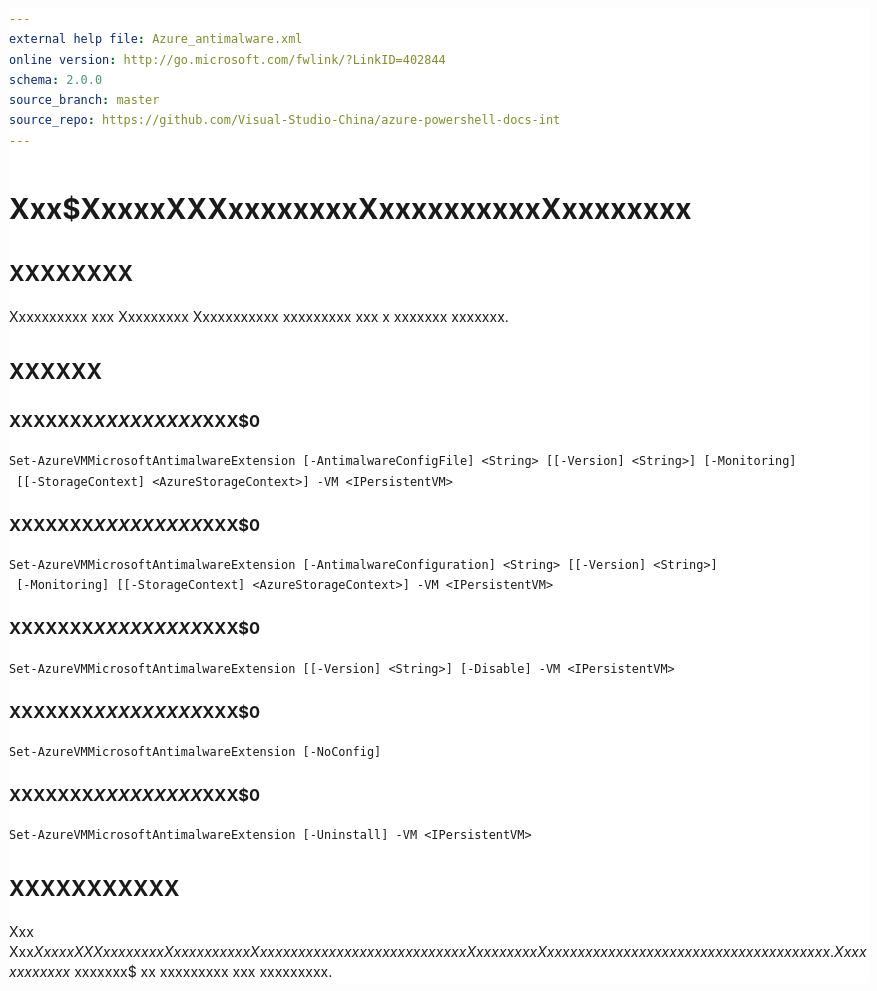 ```yaml
---
external help file: Azure_antimalware.xml
online version: http://go.microsoft.com/fwlink/?LinkID=402844
schema: 2.0.0
source_branch: master
source_repo: https://github.com/Visual-Studio-China/azure-powershell-docs-int
---
```


# Xxx$XxxxxXXXxxxxxxxxXxxxxxxxxxxXxxxxxxxx
## XXXXXXXX
Xxxxxxxxxx xxx Xxxxxxxxx Xxxxxxxxxxx xxxxxxxxx xxx x xxxxxxx xxxxxxx.

## XXXXXX

### XXXXXXX$XXXXXXXXX$XXX$0
```
Set-AzureVMMicrosoftAntimalwareExtension [-AntimalwareConfigFile] <String> [[-Version] <String>] [-Monitoring]
 [[-StorageContext] <AzureStorageContext>] -VM <IPersistentVM>
```

### XXXXXXX$XXXXXXXXX$XXX$0
```
Set-AzureVMMicrosoftAntimalwareExtension [-AntimalwareConfiguration] <String> [[-Version] <String>]
 [-Monitoring] [[-StorageContext] <AzureStorageContext>] -VM <IPersistentVM>
```

### XXXXXXX$XXXXXXXXX$XXX$0
```
Set-AzureVMMicrosoftAntimalwareExtension [[-Version] <String>] [-Disable] -VM <IPersistentVM>
```

### XXXXXXX$XXXXXXXXX$XXX$0
```
Set-AzureVMMicrosoftAntimalwareExtension [-NoConfig]
```

### XXXXXXX$XXXXXXXXX$XXX$0
```
Set-AzureVMMicrosoftAntimalwareExtension [-Uninstall] -VM <IPersistentVM>
```

## XXXXXXXXXXX
Xxx Xxx$XxxxxXXXxxxxxxxxXxxxxxxxxxxXxxxxxxxx xxxxxx xxxxxxxxxx xxx Xxxxxxxxx Xxxxxxxxxxx xxxxxxxxx xxx x xxxxxxx xxxxxxx.
Xxx xxx xxxxxx$ xxxxxxx$ xx xxxxxxxxx xxx xxxxxxxxx.
